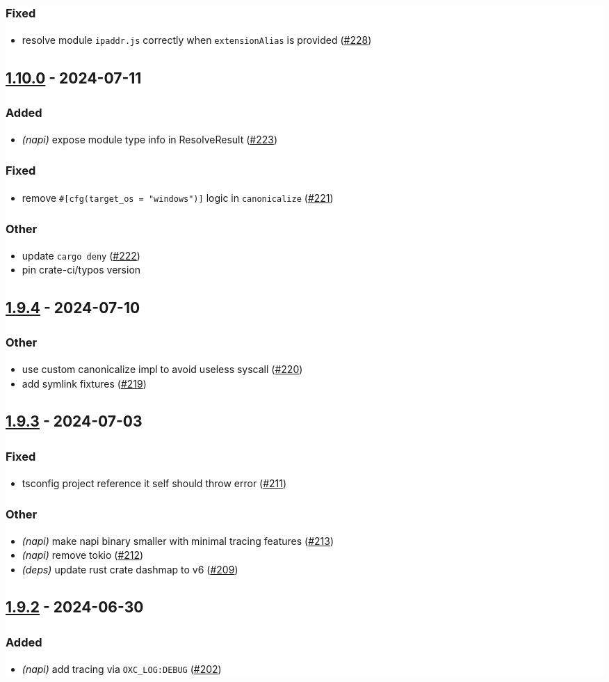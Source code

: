 ### Fixed
- resolve module `ipaddr.js` correctly when `extensionAlias` is provided ([#228](https://github.com/oxc-project/oxc_resolver/pull/228))

## [1.10.0](https://github.com/oxc-project/oxc_resolver/compare/oxc_resolver-v1.9.4...oxc_resolver-v1.10.0) - 2024-07-11

### Added
- *(napi)* expose module type info in ResolveResult ([#223](https://github.com/oxc-project/oxc_resolver/pull/223))

### Fixed
- remove `#[cfg(target_os = "windows")]` logic in `canonicalize` ([#221](https://github.com/oxc-project/oxc_resolver/pull/221))

### Other
- update `cargo deny` ([#222](https://github.com/oxc-project/oxc_resolver/pull/222))
- pin crate-ci/typos version

## [1.9.4](https://github.com/oxc-project/oxc_resolver/compare/oxc_resolver-v1.9.3...oxc_resolver-v1.9.4) - 2024-07-10

### Other
- use custom canonicalize impl to avoid useless syscall ([#220](https://github.com/oxc-project/oxc_resolver/pull/220))
- add symlink fixtures ([#219](https://github.com/oxc-project/oxc_resolver/pull/219))

## [1.9.3](https://github.com/oxc-project/oxc-resolver/compare/oxc_resolver-v1.9.2...oxc_resolver-v1.9.3) - 2024-07-03

### Fixed
- tsconfig project reference it self should throw error ([#211](https://github.com/oxc-project/oxc-resolver/pull/211))

### Other
- *(napi)* make napi binary smaller with minimal tracing features ([#213](https://github.com/oxc-project/oxc-resolver/pull/213))
- *(napi)* remove tokio ([#212](https://github.com/oxc-project/oxc-resolver/pull/212))
- *(deps)* update rust crate dashmap to v6 ([#209](https://github.com/oxc-project/oxc-resolver/pull/209))

## [1.9.2](https://github.com/oxc-project/oxc_resolver/compare/oxc_resolver-v1.9.1...oxc_resolver-v1.9.2) - 2024-06-30

### Added
- *(napi)* add tracing via `OXC_LOG:DEBUG` ([#202](https://github.com/oxc-project/oxc_resolver/pull/202))
